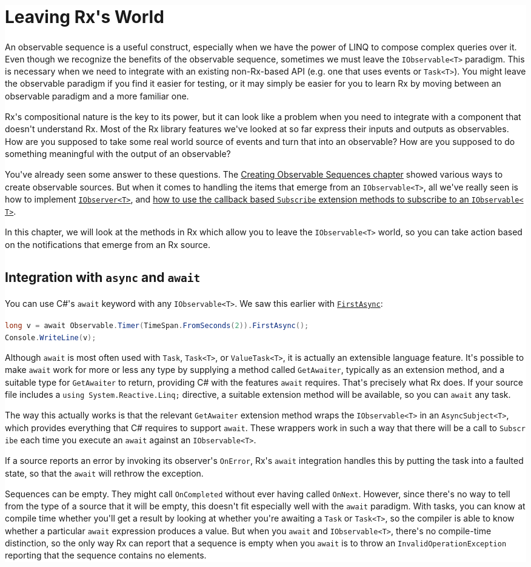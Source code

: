 # Leaving Rx's World

An observable sequence is a useful construct, especially when we have the power of LINQ to compose complex queries over it. Even though we recognize the benefits of the observable sequence, sometimes we must leave the `IObservable<T>` paradigm. This is necessary when we need to integrate with an existing non-Rx-based API (e.g. one that uses events or `Task<T>`). You might leave the observable paradigm if you find it easier for testing, or it may simply be easier for you to learn Rx by moving between an observable paradigm and a more familiar one.

Rx's compositional nature is the key to its power, but it can look like a problem when you need to integrate with a component that doesn't understand Rx. Most of the Rx library features we've looked at so far express their inputs and outputs as observables. How are you supposed to take some real world source of events and turn that into an observable? How are you supposed to do something meaningful with the output of an observable?

You've already seen some answer to these questions. The [Creating Observable Sequences chapter](03_CreatingObservableSequences.md) showed various ways to create observable sources. But when it comes to handling the items that emerge from an `IObservable<T>`, all we've really seen is how to implement [`IObserver<T>`](02_KeyTypes.md#iobserver), and [how to use the callback based `Subscribe` extension methods  to subscribe to an `IObservable<T>`](02_KeyTypes.md#iobservable).

In this chapter, we will look at the methods in Rx which allow you to leave the `IObservable<T>` world, so you can take action based on the notifications that emerge from an Rx source.

## Integration with `async` and `await`

You can use C#'s `await` keyword with any `IObservable<T>`. We saw this earlier with [`FirstAsync`](05_Filtering.md#blocking-versions-of-firstlastsingleordefault):

```csharp
long v = await Observable.Timer(TimeSpan.FromSeconds(2)).FirstAsync();
Console.WriteLine(v);
```

Although `await` is most often used with `Task`, `Task<T>`, or `ValueTask<T>`, it is actually an extensible language feature. It's possible to make `await` work for more or less any type by supplying a method called `GetAwaiter`, typically as an extension method, and a suitable type for `GetAwaiter` to return, providing C# with the features `await` requires. That's precisely what Rx does. If your source file includes a `using System.Reactive.Linq;` directive, a suitable extension method will be available, so you can `await` any task.

The way this actually works is that the relevant `GetAwaiter` extension method wraps the `IObservable<T>` in an `AsyncSubject<T>`, which provides everything that C# requires to support `await`. These wrappers work in such a way that there will be a call to `Subscribe` each time you execute an `await` against an `IObservable<T>`.

If a source reports an error by invoking its observer's `OnError`, Rx's `await` integration handles this by putting the task into a faulted state, so that the `await` will rethrow the exception.

Sequences can be empty. They might call `OnCompleted` without ever having called `OnNext`. However, since there's no way to tell from the type of a source that it will be empty, this doesn't fit especially well with the `await` paradigm. With tasks, you can know at compile time whether you'll get a result by looking at whether you're awaiting a `Task` or `Task<T>`, so the compiler is able to know whether a particular `await` expression produces a value. But when you `await` and `IObservable<T>`, there's no compile-time distinction, so the only way Rx can report that a sequence is empty when you `await` is to throw an `InvalidOperationException` reporting that the sequence contains no elements.
